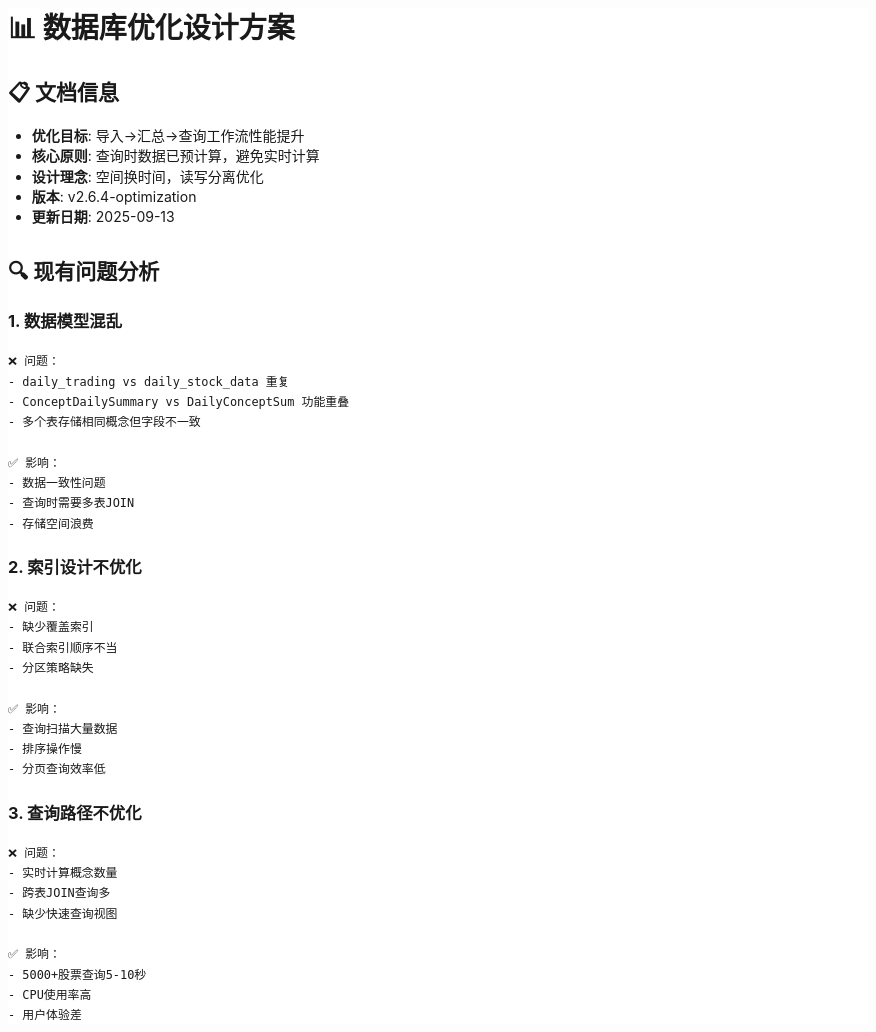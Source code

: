 # 📊 数据库优化设计方案

## 📋 文档信息

- **优化目标**: 导入→汇总→查询工作流性能提升
- **核心原则**: 查询时数据已预计算，避免实时计算
- **设计理念**: 空间换时间，读写分离优化
- **版本**: v2.6.4-optimization
- **更新日期**: 2025-09-13

## 🔍 现有问题分析

### 1. **数据模型混乱**
```
❌ 问题：
- daily_trading vs daily_stock_data 重复
- ConceptDailySummary vs DailyConceptSum 功能重叠
- 多个表存储相同概念但字段不一致

✅ 影响：
- 数据一致性问题
- 查询时需要多表JOIN
- 存储空间浪费
```

### 2. **索引设计不优化**
```
❌ 问题：
- 缺少覆盖索引
- 联合索引顺序不当
- 分区策略缺失

✅ 影响：
- 查询扫描大量数据
- 排序操作慢
- 分页查询效率低
```

### 3. **查询路径不优化**
```
❌ 问题：
- 实时计算概念数量
- 跨表JOIN查询多
- 缺少快速查询视图

✅ 影响：
- 5000+股票查询5-10秒
- CPU使用率高
- 用户体验差
```
